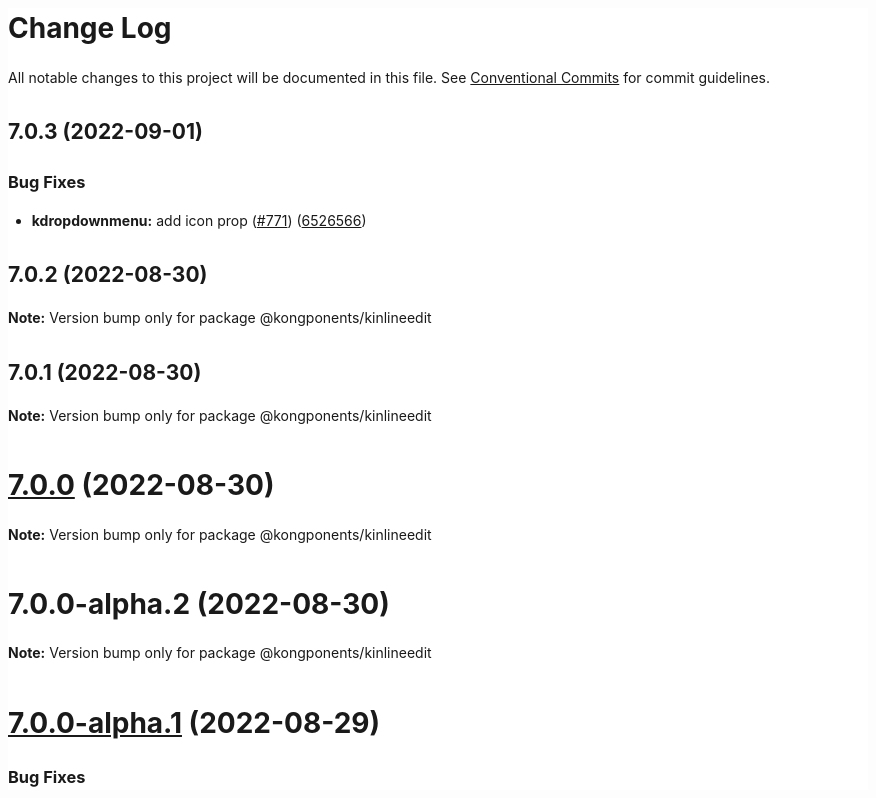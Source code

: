 # Change Log

All notable changes to this project will be documented in this file.
See [Conventional Commits](https://conventionalcommits.org) for commit guidelines.

## 7.0.3 (2022-09-01)


### Bug Fixes

* **kdropdownmenu:** add icon prop ([#771](https://github.com/Kong/kongponents/issues/771)) ([6526566](https://github.com/Kong/kongponents/commit/65265662247e59c1580640d0988986c2f9d7b185))





## 7.0.2 (2022-08-30)

**Note:** Version bump only for package @kongponents/kinlineedit





## 7.0.1 (2022-08-30)

**Note:** Version bump only for package @kongponents/kinlineedit





# [7.0.0](https://github.com/Kong/kongponents/compare/@kongponents/kinlineedit@7.0.0-alpha.2...@kongponents/kinlineedit@7.0.0) (2022-08-30)

**Note:** Version bump only for package @kongponents/kinlineedit





# 7.0.0-alpha.2 (2022-08-30)

**Note:** Version bump only for package @kongponents/kinlineedit





# [7.0.0-alpha.1](https://github.com/Kong/kongponents/compare/v6.7.6...v7.0.0-alpha.1) (2022-08-29)


### Bug Fixes
